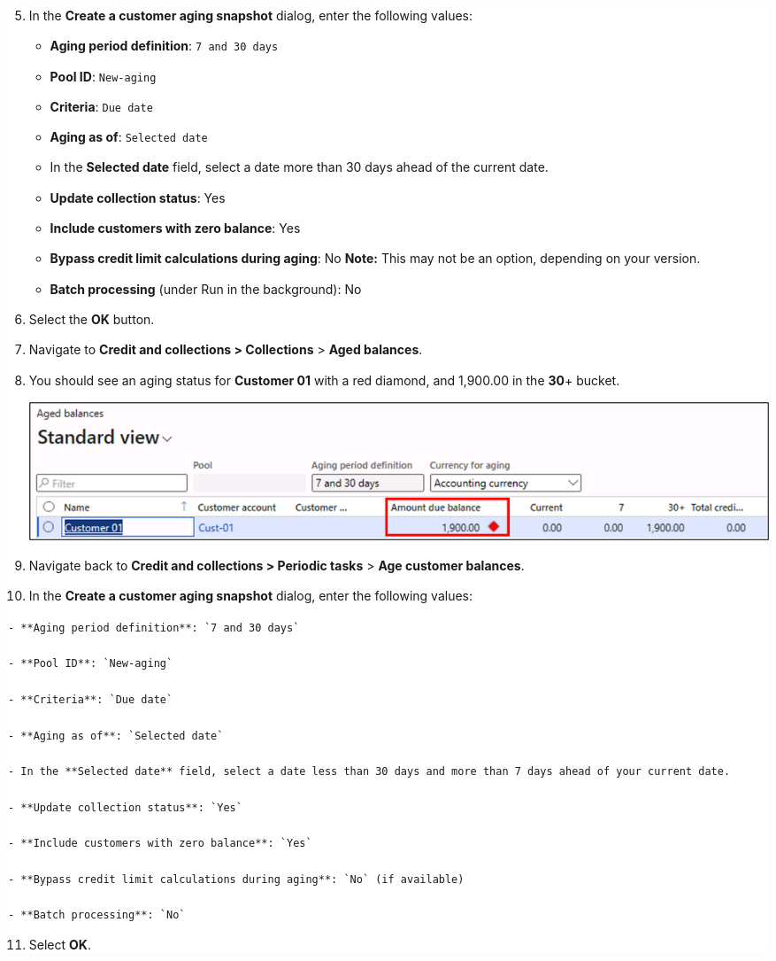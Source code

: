 5.  In the **Create a customer aging snapshot** dialog, enter the following values:

	- **Aging period definition**: `7 and 30 days`

	- **Pool ID**: `New-aging`

	- **Criteria**: `Due date`

	- **Aging as of**: `Selected date`

	- In the **Selected date** field, select a date more than 30 days ahead of the current date. 

	- **Update collection status**: Yes

	- **Include customers with zero balance**: Yes
 
	- **Bypass credit limit calculations during aging**: No **Note:** This may not be an option, depending on your version.

	- **Batch processing** (under Run in the background): No

6.  Select the **OK** button. 

7.  Navigate to **Credit and collections &gt; Collections** > **Aged balances**. 

8.  You should see an aging status for **Customer 01** with a red diamond, and 1,900.00 in the **30**+ bucket. 

	![Navigate to Credit and collections -> Collections and open Aging balances.](../images/AR_Lab_Customer_collection_management_image4.png)

9.  Navigate back to **Credit and collections &gt; Periodic tasks** > **Age customer balances**.

10.  In the **Create a customer aging snapshot** dialog, enter the following values:

	- **Aging period definition**: `7 and 30 days`

	- **Pool ID**: `New-aging`

	- **Criteria**: `Due date`

	- **Aging as of**: `Selected date`

	- In the **Selected date** field, select a date less than 30 days and more than 7 days ahead of your current date.

	- **Update collection status**: `Yes`

	- **Include customers with zero balance**: `Yes`

	- **Bypass credit limit calculations during aging**: `No` (if available)

	- **Batch processing**: `No`

11. Select **OK**. 
